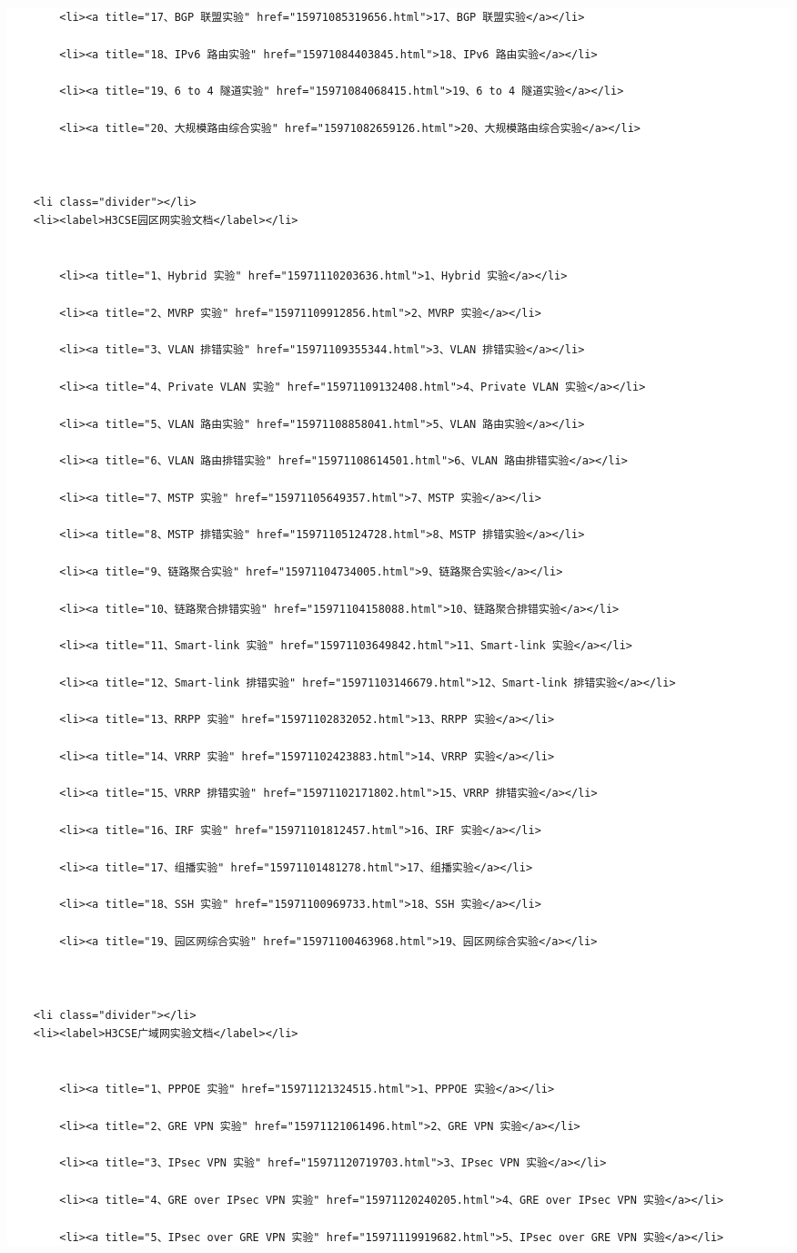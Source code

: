             <li><a title="17、BGP 联盟实验" href="15971085319656.html">17、BGP 联盟实验</a></li>
          
            <li><a title="18、IPv6 路由实验" href="15971084403845.html">18、IPv6 路由实验</a></li>
          
            <li><a title="19、6 to 4 隧道实验" href="15971084068415.html">19、6 to 4 隧道实验</a></li>
          
            <li><a title="20、大规模路由综合实验" href="15971082659126.html">20、大规模路由综合实验</a></li>
          

      
        <li class="divider"></li>
        <li><label>H3CSE园区网实验文档</label></li>

          
            <li><a title="1、Hybrid 实验" href="15971110203636.html">1、Hybrid 实验</a></li>
          
            <li><a title="2、MVRP 实验" href="15971109912856.html">2、MVRP 实验</a></li>
          
            <li><a title="3、VLAN 排错实验" href="15971109355344.html">3、VLAN 排错实验</a></li>
          
            <li><a title="4、Private VLAN 实验" href="15971109132408.html">4、Private VLAN 实验</a></li>
          
            <li><a title="5、VLAN 路由实验" href="15971108858041.html">5、VLAN 路由实验</a></li>
          
            <li><a title="6、VLAN 路由排错实验" href="15971108614501.html">6、VLAN 路由排错实验</a></li>
          
            <li><a title="7、MSTP 实验" href="15971105649357.html">7、MSTP 实验</a></li>
          
            <li><a title="8、MSTP 排错实验" href="15971105124728.html">8、MSTP 排错实验</a></li>
          
            <li><a title="9、链路聚合实验" href="15971104734005.html">9、链路聚合实验</a></li>
          
            <li><a title="10、链路聚合排错实验" href="15971104158088.html">10、链路聚合排错实验</a></li>
          
            <li><a title="11、Smart-link 实验" href="15971103649842.html">11、Smart-link 实验</a></li>
          
            <li><a title="12、Smart-link 排错实验" href="15971103146679.html">12、Smart-link 排错实验</a></li>
          
            <li><a title="13、RRPP 实验" href="15971102832052.html">13、RRPP 实验</a></li>
          
            <li><a title="14、VRRP 实验" href="15971102423883.html">14、VRRP 实验</a></li>
          
            <li><a title="15、VRRP 排错实验" href="15971102171802.html">15、VRRP 排错实验</a></li>
          
            <li><a title="16、IRF 实验" href="15971101812457.html">16、IRF 实验</a></li>
          
            <li><a title="17、组播实验" href="15971101481278.html">17、组播实验</a></li>
          
            <li><a title="18、SSH 实验" href="15971100969733.html">18、SSH 实验</a></li>
          
            <li><a title="19、园区网综合实验" href="15971100463968.html">19、园区网综合实验</a></li>
          

      
        <li class="divider"></li>
        <li><label>H3CSE广域网实验文档</label></li>

          
            <li><a title="1、PPPOE 实验" href="15971121324515.html">1、PPPOE 实验</a></li>
          
            <li><a title="2、GRE VPN 实验" href="15971121061496.html">2、GRE VPN 实验</a></li>
          
            <li><a title="3、IPsec VPN 实验" href="15971120719703.html">3、IPsec VPN 实验</a></li>
          
            <li><a title="4、GRE over IPsec VPN 实验" href="15971120240205.html">4、GRE over IPsec VPN 实验</a></li>
          
            <li><a title="5、IPsec over GRE VPN 实验" href="15971119919682.html">5、IPsec over GRE VPN 实验</a></li>
          